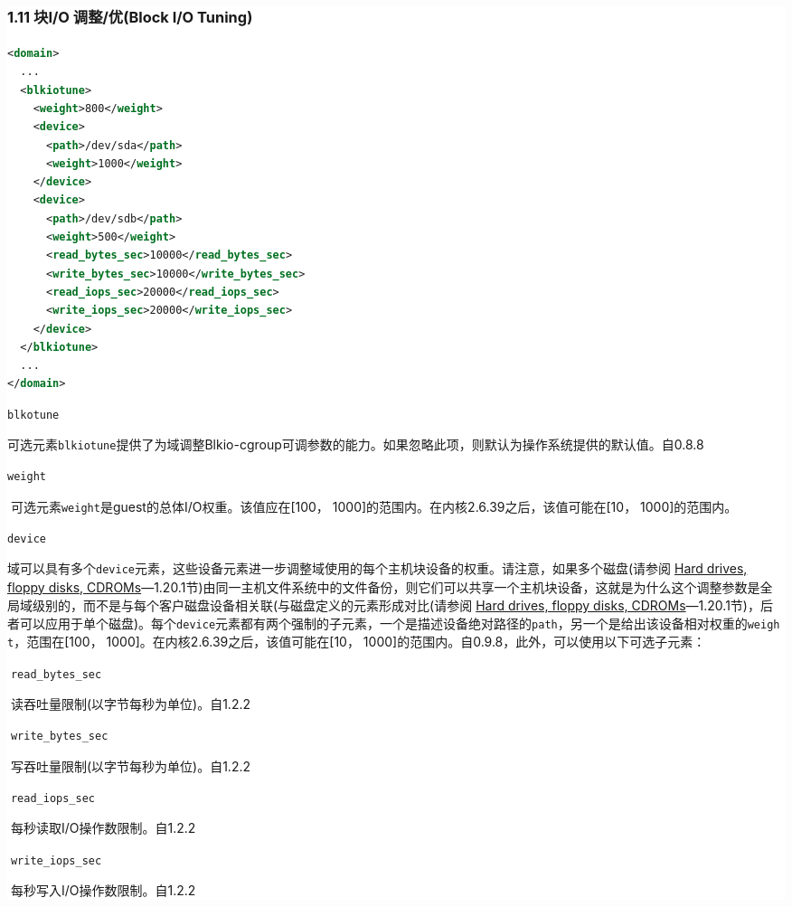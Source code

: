 

### 1.11 块I/O 调整/优(Block I/O Tuning)

```xml
<domain>
  ...
  <blkiotune>
    <weight>800</weight>
    <device>
      <path>/dev/sda</path>
      <weight>1000</weight>
    </device>
    <device>
      <path>/dev/sdb</path>
      <weight>500</weight>
      <read_bytes_sec>10000</read_bytes_sec>
      <write_bytes_sec>10000</write_bytes_sec>
      <read_iops_sec>20000</read_iops_sec>
      <write_iops_sec>20000</write_iops_sec>
    </device>
  </blkiotune>
  ...
</domain>
```

`blkotune`

​	可选元素`blkiotune`提供了为域调整Blkio-cgroup可调参数的能力。如果忽略此项，则默认为操作系统提供的默认值。自0.8.8

`weight`

​	可选元素`weight`是guest的总体I/O权重。该值应在[100， 1000]的范围内。在内核2.6.39之后，该值可能在[10， 1000]的范围内。

`device`

​	域可以具有多个`device`元素，这些设备元素进一步调整域使用的每个主机块设备的权重。请注意，如果多个磁盘(请参阅 [Hard drives, floppy disks, CDROMs](https://libvirt.org/formatdomain.html#hard-drives-floppy-disks-cdroms)—1.20.1节)由同一主机文件系统中的文件备份，则它们可以共享一个主机块设备，这就是为什么这个调整参数是全局域级别的，而不是与每个客户磁盘设备相关联(与磁盘定义的<iotune>元素形成对比(请参阅 [Hard drives, floppy disks, CDROMs](https://libvirt.org/formatdomain.html#hard-drives-floppy-disks-cdroms)—1.20.1节)，后者可以应用于单个磁盘)。每个`device`元素都有两个强制的子元素，一个是描述设备绝对路径的`path`，另一个是给出该设备相对权重的`weight`，范围在[100， 1000]。在内核2.6.39之后，该值可能在[10， 1000]的范围内。自0.9.8，此外，可以使用以下可选子元素：

​	`read_bytes_sec`

​		读吞吐量限制(以字节每秒为单位)。自1.2.2

​	`write_bytes_sec`

​		写吞吐量限制(以字节每秒为单位)。自1.2.2

​	`read_iops_sec`

​		每秒读取I/O操作数限制。自1.2.2

​	`write_iops_sec`

​		每秒写入I/O操作数限制。自1.2.2
